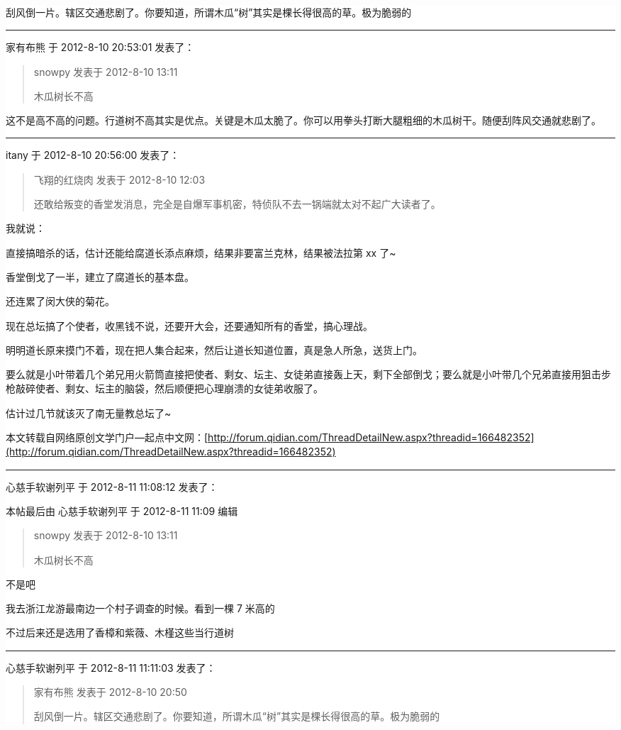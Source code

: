 刮风倒一片。辖区交通悲剧了。你要知道，所谓木瓜“树”其实是棵长得很高的草。极为脆弱的

---

家有布熊 于 2012-8-10 20:53:01 发表了：

> snowpy 发表于 2012-8-10 13:11
>
> 木瓜树长不高

这不是高不高的问题。行道树不高其实是优点。关键是木瓜太脆了。你可以用拳头打断大腿粗细的木瓜树干。随便刮阵风交通就悲剧了。

---

itany 于 2012-8-10 20:56:00 发表了：

> 飞翔的红烧肉 发表于 2012-8-10 12:03
>
> 还敢给叛变的香堂发消息，完全是自爆军事机密，特侦队不去一锅端就太对不起广大读者了。

我就说：

直接搞暗杀的话，估计还能给腐道长添点麻烦，结果非要富兰克林，结果被法拉第 xx 了~

香堂倒戈了一半，建立了腐道长的基本盘。

还连累了闵大侠的菊花。

现在总坛搞了个使者，收黑钱不说，还要开大会，还要通知所有的香堂，搞心理战。

明明道长原来摸门不着，现在把人集合起来，然后让道长知道位置，真是急人所急，送货上门。

要么就是小叶带着几个弟兄用火箭筒直接把使者、剩女、坛主、女徒弟直接轰上天，剩下全部倒戈；要么就是小叶带几个兄弟直接用狙击步枪敲碎使者、剩女、坛主的脑袋，然后顺便把心理崩溃的女徒弟收服了。

估计过几节就该灭了南无量教总坛了~

本文转载自网络原创文学门户—起点中文网：[http://forum.qidian.com/ThreadDetailNew.aspx?threadid=166482352](http://forum.qidian.com/ThreadDetailNew.aspx?threadid=166482352)

---

心慈手软谢列平 于 2012-8-11 11:08:12 发表了：

本帖最后由 心慈手软谢列平 于 2012-8-11 11:09 编辑

> snowpy 发表于 2012-8-10 13:11
>
> 木瓜树长不高

不是吧

我去浙江龙游最南边一个村子调查的时候。看到一棵 7 米高的

不过后来还是选用了香樟和紫薇、木槿这些当行道树

---

心慈手软谢列平 于 2012-8-11 11:11:03 发表了：

> 家有布熊 发表于 2012-8-10 20:50
>
> 刮风倒一片。辖区交通悲剧了。你要知道，所谓木瓜“树”其实是棵长得很高的草。极为脆弱的

